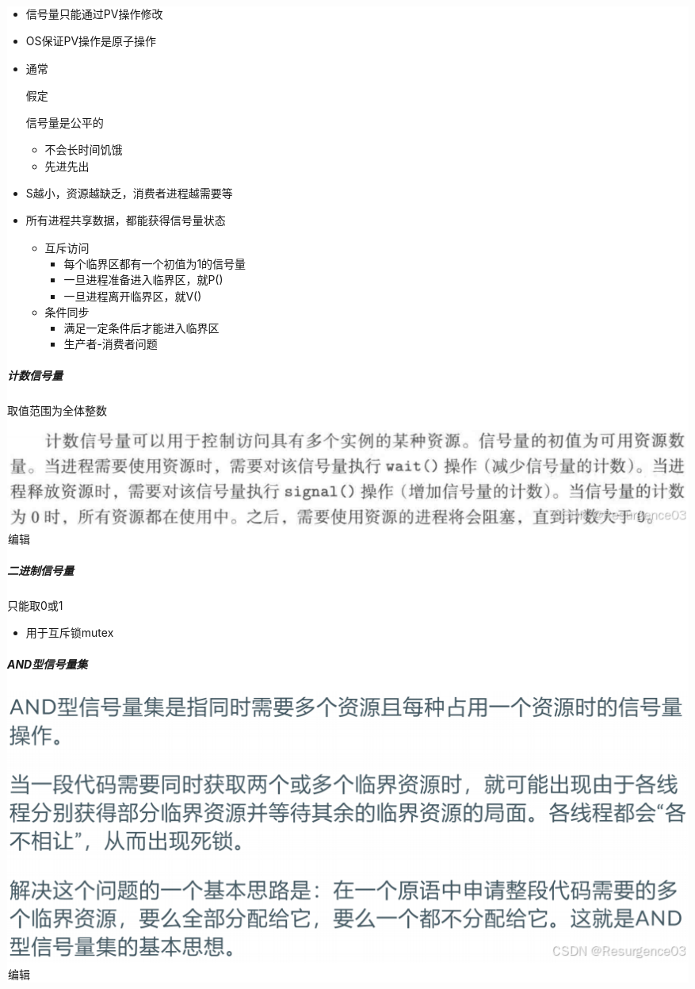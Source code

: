 - 信号量只能通过PV操作修改

- OS保证PV操作是原子操作

- 通常

  假定

  信号量是公平的 

  - 不会长时间饥饿
  - 先进先出

- S越小，资源越缺乏，消费者进程越需要等

- 所有进程共享数据，都能获得信号量状态 

  - 互斥访问 	
    - 每个临界区都有一个初值为1的信号量
    - 一旦进程准备进入临界区，就P()
    - 一旦进程离开临界区，就V()
  - 条件同步 	
    - 满足一定条件后才能进入临界区
    - 生产者-消费者问题

##### 计数信号量

取值范围为全体整数

![img](./assets/efe3f21b449c4678b7d4bdd9e7ab1cac.png)![点击并拖拽以移动](data:image/gif;base64,R0lGODlhAQABAPABAP///wAAACH5BAEKAAAALAAAAAABAAEAAAICRAEAOw==)编辑

##### 二进制信号量

只能取0或1

- 用于互斥锁mutex

##### AND型信号量集

![img](./assets/f5bc121d0db64e3fa6bd1537964df09c.png)![点击并拖拽以移动](data:image/gif;base64,R0lGODlhAQABAPABAP///wAAACH5BAEKAAAALAAAAAABAAEAAAICRAEAOw==)编辑

